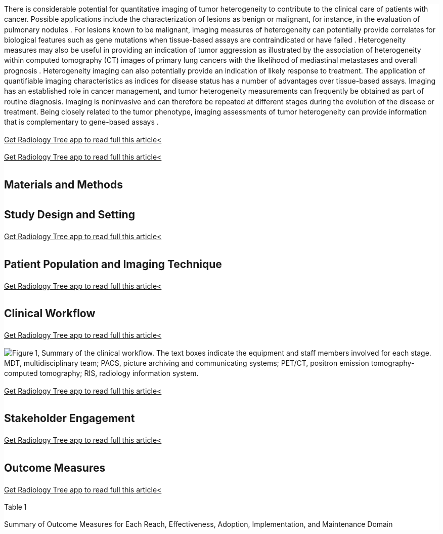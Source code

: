 There is considerable potential for quantitative imaging of tumor heterogeneity to contribute to the clinical care of patients with cancer. Possible applications include the characterization of lesions as benign or malignant, for instance, in the evaluation of pulmonary nodules . For lesions known to be malignant, imaging measures of heterogeneity can potentially provide correlates for biological features such as gene mutations when tissue-based assays are contraindicated or have failed . Heterogeneity measures may also be useful in providing an indication of tumor aggression as illustrated by the association of heterogeneity within computed tomography (CT) images of primary lung cancers with the likelihood of mediastinal metastases and overall prognosis . Heterogeneity imaging can also potentially provide an indication of likely response to treatment. The application of quantifiable imaging characteristics as indices for disease status has a number of advantages over tissue-based assays. Imaging has an established role in cancer management, and tumor heterogeneity measurements can frequently be obtained as part of routine diagnosis. Imaging is noninvasive and can therefore be repeated at different stages during the evolution of the disease or treatment. Being closely related to the tumor phenotype, imaging assessments of tumor heterogeneity can provide information that is complementary to gene-based assays .

[Get Radiology Tree app to read full this article<](https://clinicalpub.com/app)

[Get Radiology Tree app to read full this article<](https://clinicalpub.com/app)

## Materials and Methods

## Study Design and Setting

[Get Radiology Tree app to read full this article<](https://clinicalpub.com/app)

## Patient Population and Imaging Technique

[Get Radiology Tree app to read full this article<](https://clinicalpub.com/app)

## Clinical Workflow

[Get Radiology Tree app to read full this article<](https://clinicalpub.com/app)

![Figure 1, Summary of the clinical workflow. The text boxes indicate the equipment and staff members involved for each stage. MDT, multidisciplinary team; PACS, picture archiving and communicating systems; PET/CT, positron emission tomography-computed tomography; RIS, radiology information system.](https://storage.googleapis.com/dl.dentistrykey.com/clinical/RadiologistEngagementasaPotentialBarriertotheClinicalTranslationofQuantitativeImagingfortheAssessmentofTumorHeterogeneity/0_1s20S1076633217305068.jpg)

[Get Radiology Tree app to read full this article<](https://clinicalpub.com/app)

## Stakeholder Engagement

[Get Radiology Tree app to read full this article<](https://clinicalpub.com/app)

## Outcome Measures

[Get Radiology Tree app to read full this article<](https://clinicalpub.com/app)

Table 1


Summary of Outcome Measures for Each Reach, Effectiveness, Adoption, Implementation, and Maintenance Domain
